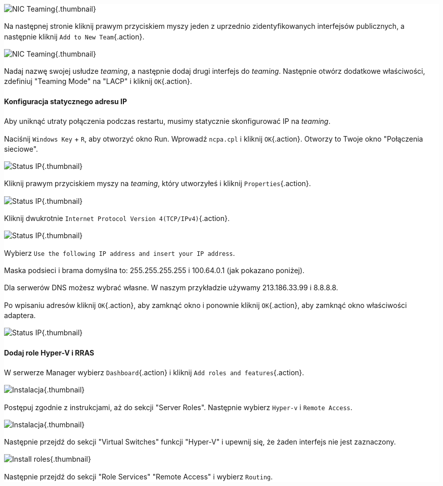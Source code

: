 ![NIC Teaming](images/nic_teaming_1.png){.thumbnail}

Na następnej stronie kliknij prawym przyciskiem myszy jeden z uprzednio zidentyfikowanych interfejsów publicznych, a następnie kliknij `Add to New Team`{.action}.

![NIC Teaming](images/nic_teaming_2.png){.thumbnail}

Nadaj nazwę swojej usłudze *teaming*, a następnie dodaj drugi interfejs do *teaming*. Następnie otwórz dodatkowe właściwości, zdefiniuj "Teaming Mode" na "LACP" i kliknij `OK`{.action}.

#### Konfiguracja statycznego adresu IP

Aby uniknąć utraty połączenia podczas restartu, musimy statycznie skonfigurować IP na *teaming*.

Naciśnij `Windows Key` + `R`, aby otworzyć okno Run. Wprowadź `ncpa.cpl` i kliknij `OK`{.action}. Otworzy to Twoje okno "Połączenia sieciowe".

![Status IP](images/static_ip_1.png){.thumbnail}

Kliknij prawym przyciskiem myszy na *teaming*, który utworzyłeś i kliknij `Properties`{.action}.

![Status IP](images/static_ip_2.png){.thumbnail}

Kliknij dwukrotnie `Internet Protocol Version 4(TCP/IPv4)`{.action}.

![Status IP](images/static_ip_3.png){.thumbnail}

Wybierz `Use the following IP address and insert your IP address`.

Maska podsieci i brama domyślna to: 255.255.255.255 i 100.64.0.1 (jak pokazano poniżej).

Dla serwerów DNS możesz wybrać własne. W naszym przykładzie używamy 213.186.33.99 i 8.8.8.8.

Po wpisaniu adresów kliknij `OK`{.action}, aby zamknąć okno i ponownie kliknij `OK`{.action}, aby zamknąć okno właściwości adaptera.

![Status IP](images/static_ip_4.png){.thumbnail}

#### Dodaj role Hyper-V i RRAS

W serwerze Manager wybierz `Dashboard`{.action} i kliknij `Add roles and features`{.action}.

![Instalacja](images/install_roles_1.png){.thumbnail}

Postępuj zgodnie z instrukcjami, aż do sekcji "Server Roles". Następnie wybierz `Hyper-v` i `Remote Access`.

![Instalacja](images/install_roles_2.png){.thumbnail}

Następnie przejdź do sekcji "Virtual Switches" funkcji "Hyper-V" i upewnij się, że żaden interfejs nie jest zaznaczony.

![Install roles](images/install_roles_3_2.png){.thumbnail}

Następnie przejdź do sekcji "Role Services" "Remote Access" i wybierz `Routing`.
